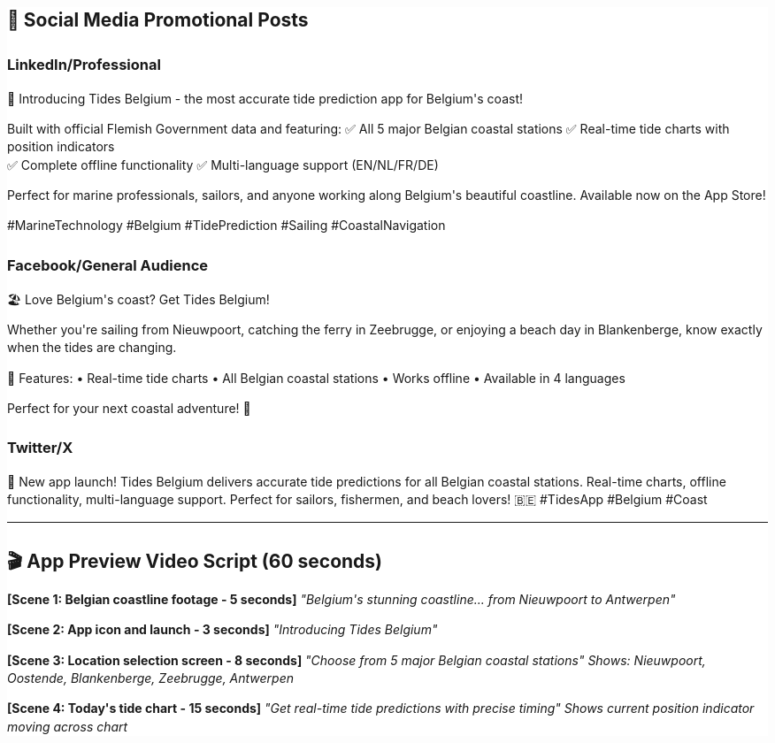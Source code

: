 
## 📢 Social Media Promotional Posts

### **LinkedIn/Professional**
🌊 Introducing Tides Belgium - the most accurate tide prediction app for Belgium's coast! 

Built with official Flemish Government data and featuring:
✅ All 5 major Belgian coastal stations
✅ Real-time tide charts with position indicators  
✅ Complete offline functionality
✅ Multi-language support (EN/NL/FR/DE)

Perfect for marine professionals, sailors, and anyone working along Belgium's beautiful coastline. Available now on the App Store!

#MarineTechnology #Belgium #TidePrediction #Sailing #CoastalNavigation

### **Facebook/General Audience**
🏖️ Love Belgium's coast? Get Tides Belgium! 

Whether you're sailing from Nieuwpoort, catching the ferry in Zeebrugge, or enjoying a beach day in Blankenberge, know exactly when the tides are changing.

🌊 Features:
• Real-time tide charts
• All Belgian coastal stations
• Works offline
• Available in 4 languages

Perfect for your next coastal adventure! 📱

### **Twitter/X**
🌊 New app launch! Tides Belgium delivers accurate tide predictions for all Belgian coastal stations. Real-time charts, offline functionality, multi-language support. Perfect for sailors, fishermen, and beach lovers! 🇧🇪 #TidesApp #Belgium #Coast

---

## 🎬 App Preview Video Script (60 seconds)

**[Scene 1: Belgian coastline footage - 5 seconds]**
*"Belgium's stunning coastline... from Nieuwpoort to Antwerpen"*

**[Scene 2: App icon and launch - 3 seconds]**
*"Introducing Tides Belgium"*

**[Scene 3: Location selection screen - 8 seconds]**
*"Choose from 5 major Belgian coastal stations"*
*Shows: Nieuwpoort, Oostende, Blankenberge, Zeebrugge, Antwerpen*

**[Scene 4: Today's tide chart - 15 seconds]**
*"Get real-time tide predictions with precise timing"*
*Shows current position indicator moving across chart*
